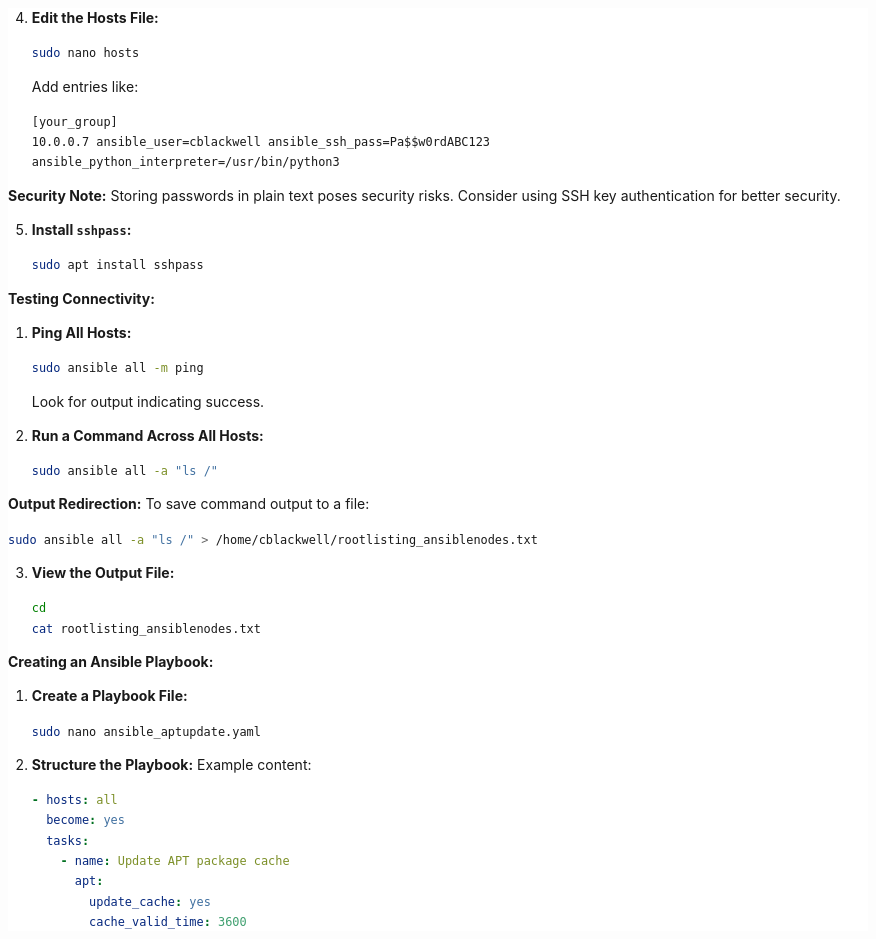 4. **Edit the Hosts File:**
   ```bash
   sudo nano hosts
   ```
   Add entries like:
   ```
   [your_group]
   10.0.0.7 ansible_user=cblackwell ansible_ssh_pass=Pa$$w0rdABC123
   ansible_python_interpreter=/usr/bin/python3
   ```

**Security Note:** Storing passwords in plain text poses security risks. Consider using SSH key authentication for better security.

5. **Install `sshpass`:**
   ```bash
   sudo apt install sshpass
   ```

**Testing Connectivity:**

1. **Ping All Hosts:**
   ```bash
   sudo ansible all -m ping
   ```
   Look for output indicating success.

2. **Run a Command Across All Hosts:**
   ```bash
   sudo ansible all -a "ls /"
   ```

**Output Redirection:**
To save command output to a file:
```bash
sudo ansible all -a "ls /" > /home/cblackwell/rootlisting_ansiblenodes.txt
```

3. **View the Output File:**
   ```bash
   cd
   cat rootlisting_ansiblenodes.txt
   ```

**Creating an Ansible Playbook:**

1. **Create a Playbook File:**
   ```bash
   sudo nano ansible_aptupdate.yaml
   ```

2. **Structure the Playbook:**
   Example content:
   ```yaml
   - hosts: all
     become: yes
     tasks:
       - name: Update APT package cache
         apt:
           update_cache: yes
           cache_valid_time: 3600
   ```
